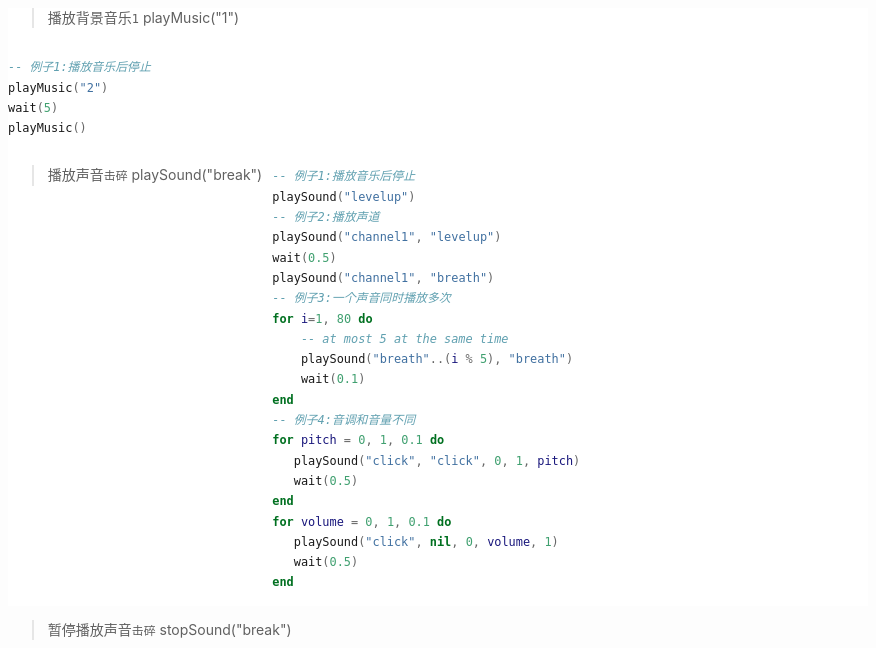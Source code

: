 > 播放背景音乐`1`
playMusic("1")

</div>
<div style="float:left;">

```lua
-- 例子1:播放音乐后停止
playMusic("2")
wait(5)
playMusic()
```

</div>
<div style="clear:both"/>

<div style="float:left;margin-right:10px;">

> 播放声音`击碎`
playSound("break")

</div>
<div style="float:left;">

```lua
-- 例子1:播放音乐后停止
playSound("levelup")
-- 例子2:播放声道
playSound("channel1", "levelup")
wait(0.5)
playSound("channel1", "breath")
-- 例子3:一个声音同时播放多次
for i=1, 80 do
    -- at most 5 at the same time
    playSound("breath"..(i % 5), "breath")
    wait(0.1)
end
-- 例子4:音调和音量不同
for pitch = 0, 1, 0.1 do
   playSound("click", "click", 0, 1, pitch)
   wait(0.5)
end
for volume = 0, 1, 0.1 do
   playSound("click", nil, 0, volume, 1)
   wait(0.5)
end
```

</div>
<div style="clear:both"/>

<div style="float:left;margin-right:10px;">

> 暂停播放声音`击碎`
stopSound("break")

</div>
<div style="float:left;">
